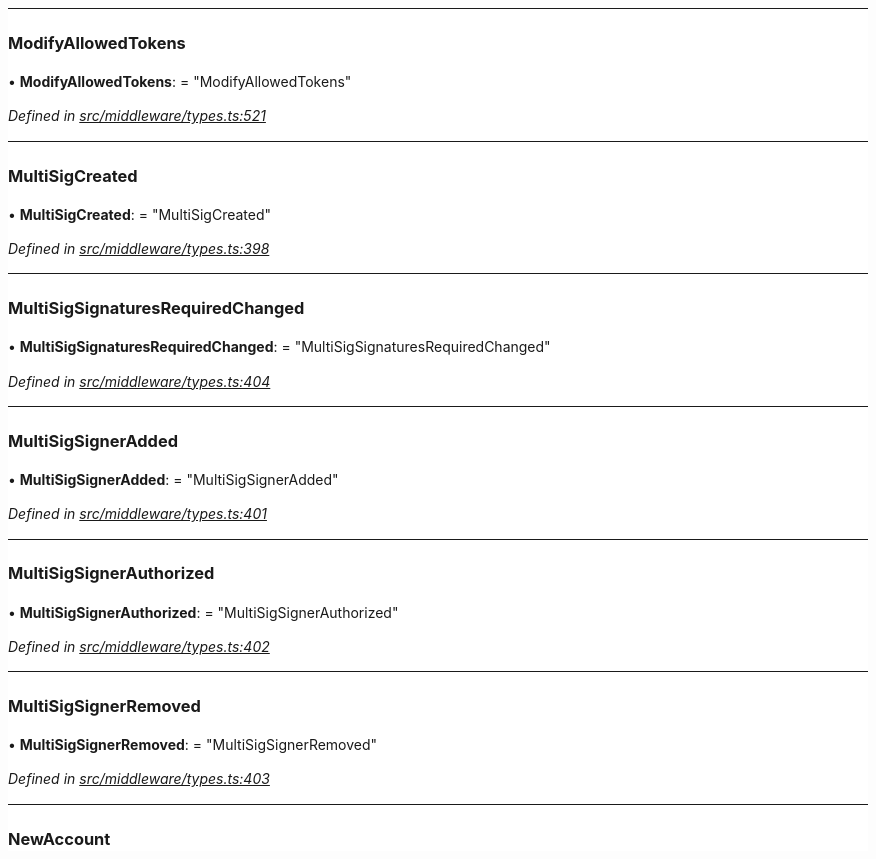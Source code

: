 ___

###  ModifyAllowedTokens

• **ModifyAllowedTokens**: = "ModifyAllowedTokens"

*Defined in [src/middleware/types.ts:521](https://github.com/PolymathNetwork/polymesh-sdk/blob/2aa4a44/src/middleware/types.ts#L521)*

___

###  MultiSigCreated

• **MultiSigCreated**: = "MultiSigCreated"

*Defined in [src/middleware/types.ts:398](https://github.com/PolymathNetwork/polymesh-sdk/blob/2aa4a44/src/middleware/types.ts#L398)*

___

###  MultiSigSignaturesRequiredChanged

• **MultiSigSignaturesRequiredChanged**: = "MultiSigSignaturesRequiredChanged"

*Defined in [src/middleware/types.ts:404](https://github.com/PolymathNetwork/polymesh-sdk/blob/2aa4a44/src/middleware/types.ts#L404)*

___

###  MultiSigSignerAdded

• **MultiSigSignerAdded**: = "MultiSigSignerAdded"

*Defined in [src/middleware/types.ts:401](https://github.com/PolymathNetwork/polymesh-sdk/blob/2aa4a44/src/middleware/types.ts#L401)*

___

###  MultiSigSignerAuthorized

• **MultiSigSignerAuthorized**: = "MultiSigSignerAuthorized"

*Defined in [src/middleware/types.ts:402](https://github.com/PolymathNetwork/polymesh-sdk/blob/2aa4a44/src/middleware/types.ts#L402)*

___

###  MultiSigSignerRemoved

• **MultiSigSignerRemoved**: = "MultiSigSignerRemoved"

*Defined in [src/middleware/types.ts:403](https://github.com/PolymathNetwork/polymesh-sdk/blob/2aa4a44/src/middleware/types.ts#L403)*

___

###  NewAccount
